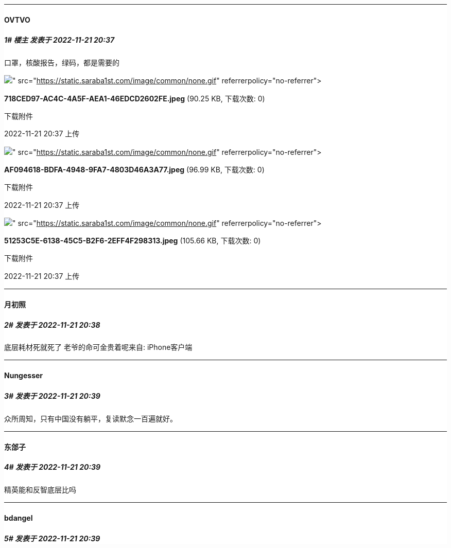 

*****

####  OVTVO  
##### 1#       楼主       发表于 2022-11-21 20:37

口罩，核酸报告，绿码，都是需要的

<img src="https://img.saraba1st.com/forum/202211/21/203705qr0rpcr7r6pz0cij.jpeg" referrerpolicy="no-referrer">" src="https://static.saraba1st.com/image/common/none.gif" referrerpolicy="no-referrer">

<strong>718CED97-AC4C-4A5F-AEA1-46EDCD2602FE.jpeg</strong> (90.25 KB, 下载次数: 0)

下载附件

2022-11-21 20:37 上传

<img src="https://img.saraba1st.com/forum/202211/21/203705lzdfvfq9rydd0d5d.jpeg" referrerpolicy="no-referrer">" src="https://static.saraba1st.com/image/common/none.gif" referrerpolicy="no-referrer">

<strong>AF094618-BDFA-4948-9FA7-4803D46A3A77.jpeg</strong> (96.99 KB, 下载次数: 0)

下载附件

2022-11-21 20:37 上传

<img src="https://img.saraba1st.com/forum/202211/21/203705c0ff06kymcelk8sy.jpeg" referrerpolicy="no-referrer">" src="https://static.saraba1st.com/image/common/none.gif" referrerpolicy="no-referrer">

<strong>51253C5E-6138-45C5-B2F6-2EFF4F298313.jpeg</strong> (105.66 KB, 下载次数: 0)

下载附件

2022-11-21 20:37 上传

*****

####  月初照  
##### 2#       发表于 2022-11-21 20:38

底层耗材死就死了
老爷的命可金贵着呢来自: iPhone客户端

*****

####  Nungesser  
##### 3#       发表于 2022-11-21 20:39

众所周知，只有中国没有躺平，复读默念一百遍就好。

*****

####  东郃子  
##### 4#       发表于 2022-11-21 20:39

精英能和反智底层比吗

*****

####  bdangel  
##### 5#       发表于 2022-11-21 20:39
